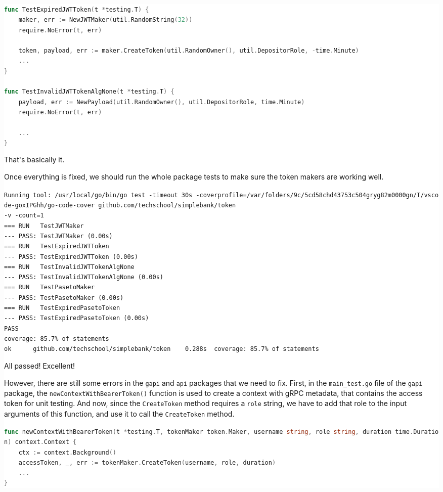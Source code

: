 ```go
func TestExpiredJWTToken(t *testing.T) {
    maker, err := NewJWTMaker(util.RandomString(32))
    require.NoError(t, err)
    
    token, payload, err := maker.CreateToken(util.RandomOwner(), util.DepositorRole, -time.Minute)
    ...
}

func TestInvalidJWTTokenAlgNone(t *testing.T) {
    payload, err := NewPayload(util.RandomOwner(), util.DepositorRole, time.Minute)
    require.NoError(t, err)
	
    ...
}
```

That's basically it.

Once everything is fixed, we should run the whole package tests to make 
sure the token makers are working well.

```shell
Running tool: /usr/local/go/bin/go test -timeout 30s -coverprofile=/var/folders/9c/5cd58chd43753c504gryg82m0000gn/T/vscode-goxIPGhh/go-code-cover github.com/techschool/simplebank/token
-v -count=1
=== RUN   TestJWTMaker
--- PASS: TestJWTMaker (0.00s)
=== RUN   TestExpiredJWTToken
--- PASS: TestExpiredJWTToken (0.00s)
=== RUN   TestInvalidJWTTokenAlgNone
--- PASS: TestInvalidJWTTokenAlgNone (0.00s)
=== RUN   TestPasetoMaker
--- PASS: TestPasetoMaker (0.00s)
=== RUN   TestExpiredPasetoToken
--- PASS: TestExpiredPasetoToken (0.00s)
PASS
coverage: 85.7% of statements
ok      github.com/techschool/simplebank/token    0.288s  coverage: 85.7% of statements
```

All passed! Excellent!

However, there are still some errors in the `gapi` and `api` packages 
that we need to fix. First, in the `main_test.go` file of the `gapi` 
package, the `newContextWithBearerToken()` function is used to create
a context with gRPC metadata, that contains the access token for unit
testing. And now, since the `CreateToken` method requires a `role` string,
we have to add that role to the input arguments of this function, and use 
it to call the `CreateToken` method.

```go
func newContextWithBearerToken(t *testing.T, tokenMaker token.Maker, username string, role string, duration time.Duration) context.Context {
    ctx := context.Background()
    accessToken, _, err := tokenMaker.CreateToken(username, role, duration)
    ...
}
```
